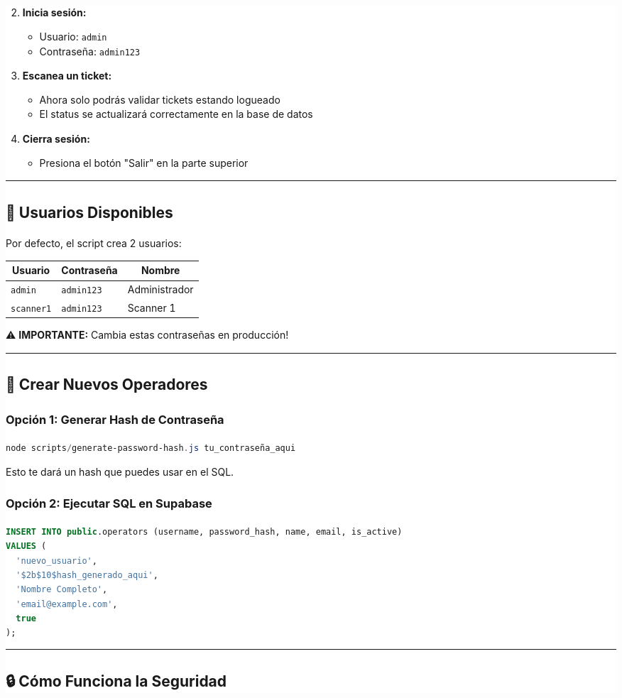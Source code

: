 2. **Inicia sesión:**
   - Usuario: `admin`
   - Contraseña: `admin123`

3. **Escanea un ticket:**
   - Ahora solo podrás validar tickets estando logueado
   - El status se actualizará correctamente en la base de datos

4. **Cierra sesión:**
   - Presiona el botón "Salir" en la parte superior

---

## 👤 Usuarios Disponibles

Por defecto, el script crea 2 usuarios:

| Usuario | Contraseña | Nombre |
|---------|-----------|--------|
| `admin` | `admin123` | Administrador |
| `scanner1` | `admin123` | Scanner 1 |

⚠️ **IMPORTANTE:** Cambia estas contraseñas en producción!

---

## 🔑 Crear Nuevos Operadores

### Opción 1: Generar Hash de Contraseña

```powershell
node scripts/generate-password-hash.js tu_contraseña_aqui
```

Esto te dará un hash que puedes usar en el SQL.

### Opción 2: Ejecutar SQL en Supabase

```sql
INSERT INTO public.operators (username, password_hash, name, email, is_active)
VALUES (
  'nuevo_usuario',
  '$2b$10$hash_generado_aqui',
  'Nombre Completo',
  'email@example.com',
  true
);
```

---

## 🔒 Cómo Funciona la Seguridad
